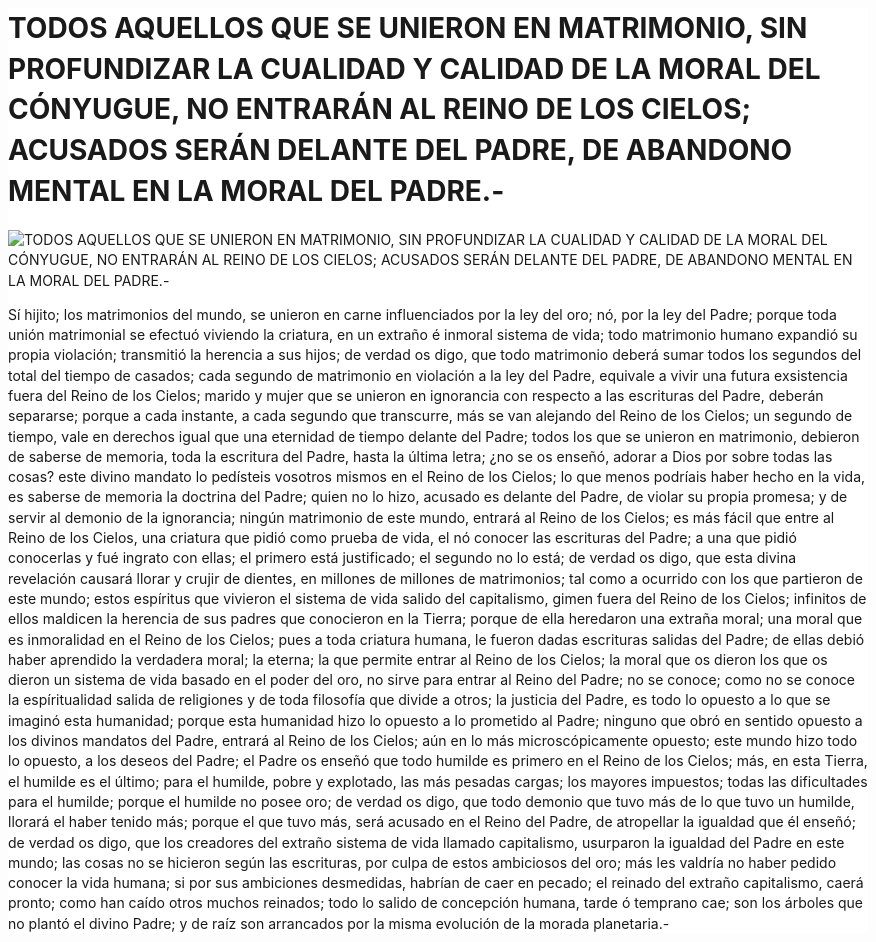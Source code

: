 # TODOS AQUELLOS QUE SE UNIERON EN MATRIMONIO, SIN PROFUNDIZAR LA CUALIDAD Y CALIDAD DE LA MORAL DEL CÓNYUGUE, NO ENTRARÁN AL REINO DE LOS CIELOS; ACUSADOS SERÁN DELANTE DEL PADRE, DE ABANDONO MENTAL EN LA MORAL DEL PADRE.-

![TODOS AQUELLOS QUE SE UNIERON EN MATRIMONIO, SIN PROFUNDIZAR LA CUALIDAD Y CALIDAD DE LA MORAL DEL CÓNYUGUE, NO ENTRARÁN AL REINO DE LOS CIELOS; ACUSADOS SERÁN DELANTE DEL PADRE, DE ABANDONO MENTAL EN LA MORAL DEL PADRE.-](http://www.alfayomega.pe/images/rollos/blanco.jpg)

Sí hijito; los matrimonios del mundo, se unieron en carne influenciados por la ley del oro; nó, por la ley del Padre; porque toda unión matrimonial se efectuó viviendo la criatura, en un extraño é inmoral sistema de vida; todo matrimonio humano expandió su propia violación; transmitió la herencia a sus hijos; de verdad os digo, que todo matrimonio deberá sumar todos los segundos del total del tiempo de casados; cada segundo de matrimonio en violación a la ley del Padre, equivale a vivir una futura exsistencia fuera del Reino de los Cielos; marido y mujer que se unieron en ignorancia con respecto a las escrituras del Padre, deberán separarse; porque a cada instante, a cada segundo que transcurre, más se van alejando del Reino de los Cielos; un segundo de tiempo, vale en derechos igual que una eternidad de tiempo delante del Padre; todos los que se unieron en matrimonio, debieron de saberse de memoria, toda la escritura del Padre, hasta la última letra; ¿no se os enseñó, adorar a Dios por sobre todas las cosas? este divino mandato lo pedísteis vosotros mismos en el Reino de los Cielos; lo que menos podríais haber hecho en la vida, es saberse de memoria la doctrina del Padre; quien no lo hizo, acusado es delante del Padre, de violar su propia promesa; y de servir al demonio de la ignorancia; ningún matrimonio de este mundo, entrará al Reino de los Cielos; es más fácil que entre al Reino de los Cielos, una criatura que pidió como prueba de vida, el nó conocer las escrituras del Padre; a una que pidió conocerlas y fué ingrato con ellas; el primero está justificado; el segundo no lo está; de verdad os digo, que esta divina revelación causará llorar y crujir de dientes, en millones de millones de matrimonios; tal como a ocurrido con los que partieron de este mundo; estos espíritus que vivieron el sistema de vida salido del capitalismo, gimen fuera del Reino de los Cielos; infinitos de ellos maldicen la herencia de sus padres que conocieron en la Tierra; porque de ella heredaron una extraña moral; una moral que es inmoralidad en el Reino de los Cielos; pues a toda criatura humana, le fueron dadas escrituras salidas del Padre; de ellas debió haber aprendido la verdadera moral; la eterna; la que permite entrar al Reino de los Cielos; la moral que os dieron los que os dieron un sistema de vida basado en el poder del oro, no sirve para entrar al Reino del Padre; no se conoce; como no se conoce la espíritualidad salida de religiones y de toda filosofía que divide a otros; la justicia del Padre, es todo lo opuesto a lo que se imaginó esta humanidad; porque esta humanidad hizo lo opuesto a lo prometido al Padre; ninguno que obró en sentido opuesto a los divinos mandatos del Padre, entrará al Reino de los Cielos; aún en lo más microscópicamente opuesto; este mundo hizo todo lo opuesto, a los deseos del Padre; el Padre os enseñó que todo humilde es primero en el Reino de los Cielos; más, en esta Tierra, el humilde es el último; para el humilde, pobre y explotado, las más pesadas cargas; los mayores impuestos; todas las dificultades para el humilde; porque el humilde no posee oro; de verdad os digo, que todo demonio que tuvo más de lo que tuvo un humilde, llorará el haber tenido más; porque el que tuvo más, será acusado en el Reino del Padre, de atropellar la igualdad que él enseñó; de verdad os digo, que los creadores del extraño sistema de vida llamado capitalismo, usurparon la igualdad del Padre en este mundo; las cosas no se hicieron según las escrituras, por culpa de estos ambiciosos del oro; más les valdría no haber pedido conocer la vida humana; si por sus ambiciones desmedidas, habrían de caer en pecado; el reinado del extraño capitalismo, caerá pronto; como han caído otros muchos reinados; todo lo salido de concepción humana, tarde ó temprano cae; son los árboles que no plantó el divino Padre; y de raíz son arrancados por la misma evolución de la morada planetaria.-
